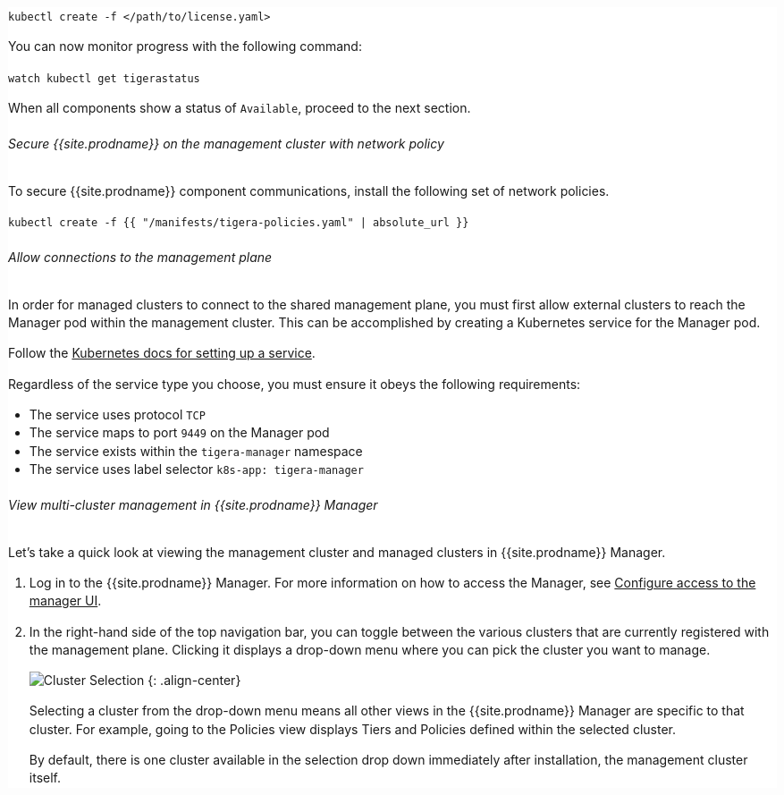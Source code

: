 ```shell
kubectl create -f </path/to/license.yaml>
```

You can now monitor progress with the following command:

```shell
watch kubectl get tigerastatus
```

When all components show a status of `Available`, proceed to the next section.

###### Secure {{site.prodname}} on the management cluster with network policy

To secure {{site.prodname}} component communications, install the following set of network policies.

```shell
kubectl create -f {{ "/manifests/tigera-policies.yaml" | absolute_url }}
```

###### Allow connections to the management plane

In order for managed clusters to connect to the shared management plane, you must first allow external clusters to reach the Manager pod within the management cluster. This can be accomplished by creating a Kubernetes service for the Manager pod.

Follow the [Kubernetes docs for setting up a service](https://kubernetes.io/docs/concepts/services-networking/service/#defining-a-service).

Regardless of the service type you choose, you must ensure it obeys the following requirements:

- The service uses protocol `TCP`
- The service maps to port `9449` on the Manager pod
- The service exists within the `tigera-manager` namespace
- The service uses label selector `k8s-app: tigera-manager`

###### View multi-cluster management in {{site.prodname}} Manager

Let’s take a quick look at viewing the management cluster and managed clusters in {{site.prodname}} Manager.

1. Log in to the {{site.prodname}} Manager. For more information on how to access the Manager, see [Configure access to the manager UI]({{site.baseurl}}/getting-started/access-the-manager).

2. In the right-hand side of the top navigation bar, you can toggle between the various clusters that are currently registered with the management plane. Clicking it displays a drop-down menu where you can pick the cluster you want to manage.

   ![Cluster Selection]({{site.baseurl}}/images/mcm/mcm-cluster-selection.png)
   {: .align-center}

   Selecting a cluster from the drop-down menu means all other views in the {{site.prodname}} Manager are specific to that cluster. For example, going to the Policies view displays Tiers and Policies defined within the selected cluster.

   By default, there is one cluster available in the selection drop down immediately after installation, the management cluster itself.
